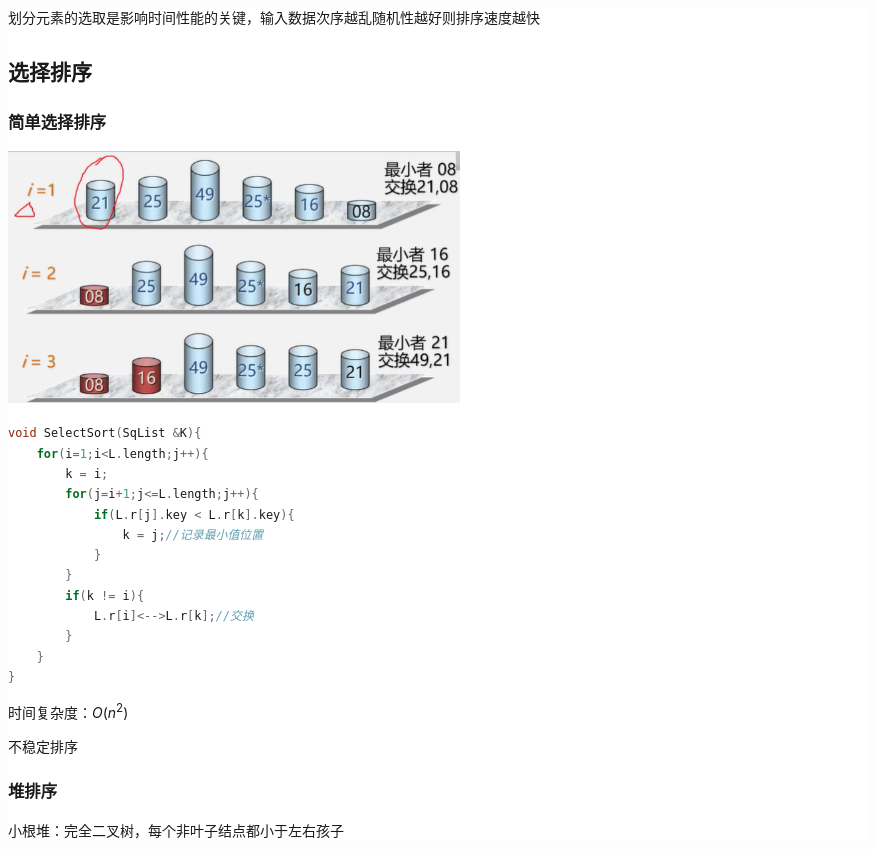 划分元素的选取是影响时间性能的关键，输入数据次序越乱随机性越好则排序速度越快

## 选择排序

### 简单选择排序

<img src=".assets/image-20210728234554975.png" alt="image-20210728234554975" style="zoom:67%;" />

```c
void SelectSort(SqList &K){
    for(i=1;i<L.length;j++){
        k = i;
        for(j=i+1;j<=L.length;j++){
            if(L.r[j].key < L.r[k].key){
                k = j;//记录最小值位置
            }
        }
        if(k != i){
            L.r[i]<-->L.r[k];//交换
        }
    }
}
```

时间复杂度：$O(n^2)$

不稳定排序

### 堆排序

小根堆：完全二叉树，每个非叶子结点都小于左右孩子
